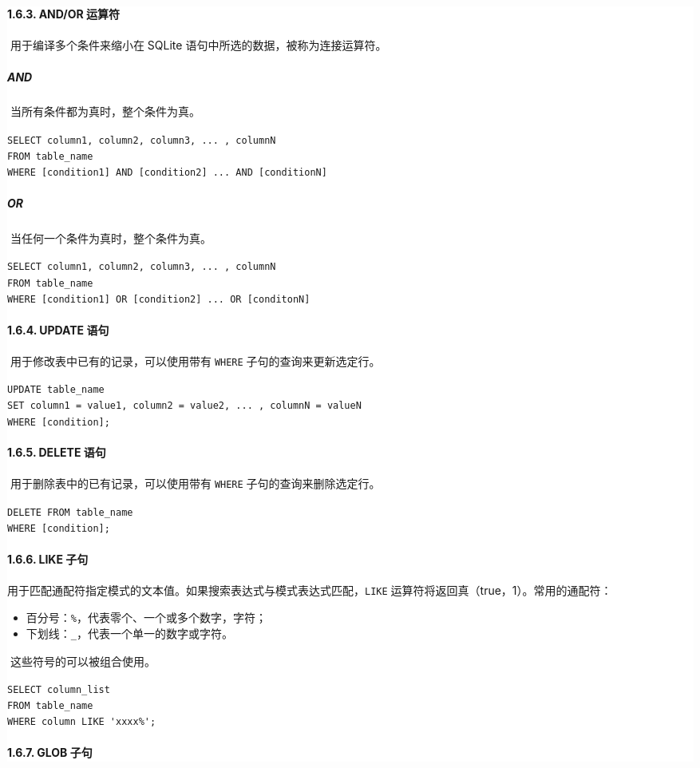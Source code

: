 #### 1.6.3. AND/OR 运算符

​	用于编译多个条件来缩小在 SQLite 语句中所选的数据，被称为连接运算符。

##### AND

​	当所有条件都为真时，整个条件为真。

```sqlite
SELECT column1, column2, column3, ... , columnN
FROM table_name
WHERE [condition1] AND [condition2] ... AND [conditionN]
```

##### OR

​	当任何一个条件为真时，整个条件为真。

```sqlite
SELECT column1, column2, column3, ... , columnN
FROM table_name
WHERE [condition1] OR [condition2] ... OR [conditonN]
```

#### 1.6.4. UPDATE 语句

​	用于修改表中已有的记录，可以使用带有 `WHERE` 子句的查询来更新选定行。

```sqlite
UPDATE table_name
SET column1 = value1, column2 = value2, ... , columnN = valueN
WHERE [condition];
```

#### 1.6.5. DELETE 语句

​	用于删除表中的已有记录，可以使用带有 `WHERE` 子句的查询来删除选定行。

```sqlite
DELETE FROM table_name
WHERE [condition];
```

#### 1.6.6. LIKE 子句

​	用于匹配通配符指定模式的文本值。如果搜索表达式与模式表达式匹配，`LIKE` 运算符将返回真（true，1）。常用的通配符：

- 百分号：`%`，代表零个、一个或多个数字，字符；
- 下划线：`_`，代表一个单一的数字或字符。

​	这些符号的可以被组合使用。

```sqlite
SELECT column_list
FROM table_name
WHERE column LIKE 'xxxx%';
```

#### 1.6.7. GLOB 子句
